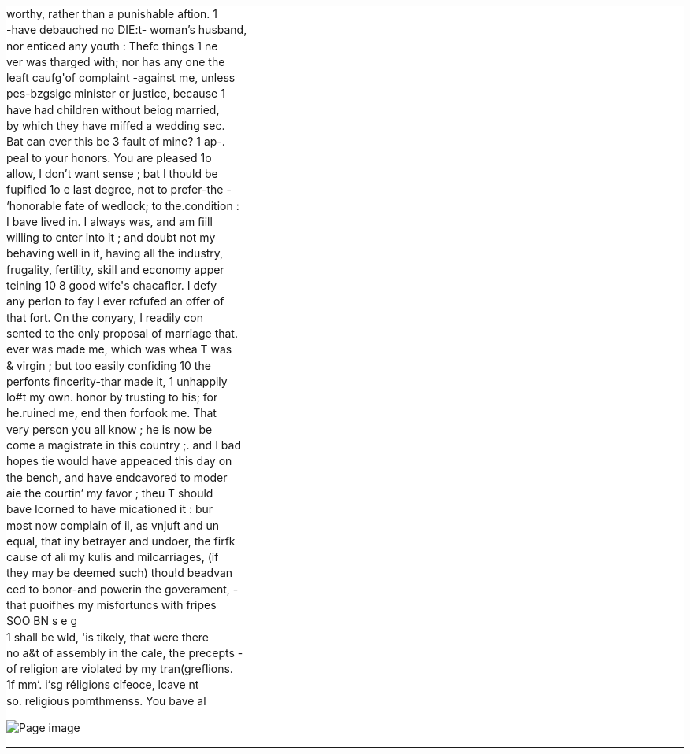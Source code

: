 worthy, rather than a punishable aftion. 1  
-have debauched no DIE:t- woman’s husband,  
nor enticed any youth : Thefc things 1 ne­  
ver was tharged with; nor has any one the­  
leaft caufg&#x27;of complaint -against me, unless  
pes-bzgsigc minister or justice, because 1  
have had children without beiog married,  
by which they have miffed a wedding sec.  
Bat can ever this be 3 fault of mine? 1 ap-.  
peal to your honors. You are pleased 1o  
allow, I don’t want sense ; bat I thould be  
fupified 1o e last degree, not to prefer-the -  
‘honorable fate of wedlock; to the.condition :  
I bave lived in. I always was, and am fiill  
willing to cnter into it ; and doubt not my  
behaving well in it, having all the industry,  
frugality, fertility, skill and economy apper­  
teining 10 8 good wife&#x27;s chacafler. I defy  
any perlon to fay I ever rcfufed an offer of  
that fort. On the conyary, I readily con­  
sented to the only proposal of marriage that.  
ever was made me, which was whea T was  
&amp; virgin ; but too easily confiding 10 the  
perfonts fincerity-thar made it, 1 unhappily  
lo#t my own. honor by trusting to his; for  
he.ruined me, end then forfook me. That  
very person you all know ; he is now be­  
come a magistrate in this country ;. and I bad  
hopes tie would have appeaced this day on  
the bench, and have endcavored to moder­  
aie the courtin’ my favor ; theu T should  
bave Icorned to have micationed it : bur  
most now complain of il, as vnjuft and un­  
equal, that iny betrayer and undoer, the firfk  
cause of ali my kulis and milcarriages, (if  
they may be deemed such) thou!d beadvan­  
ced to bonor-and powerin the goverament, -  
that puoifhes my misfortuncs with fripes  
SOO BN s e g  
1 shall be wld, &#x27;is tikely, that were there  
no a&amp;t of assembly in the cale, the precepts -  
of religion are violated by my tran(greflions.  
1f mm‘. i‘sg réligions cifeoce, lcave nt  
so. religious pomthmenss. You bave al
</td><td style="width: 50%; max-height: 75%; margin: auto; display: block;">
<img alt="Page image" src="https://chroniclingamerica.loc.gov/iiif/2/nhd_avalon_ver02%2Fdata%2Fsn83025588%2F00517010789%2F1803062101%2F0306.jp2/pct:6.259166,29.527520,17.127593,58.046149/!600,600/0/default.jpg"/>
</td>
</tr></table>

---
